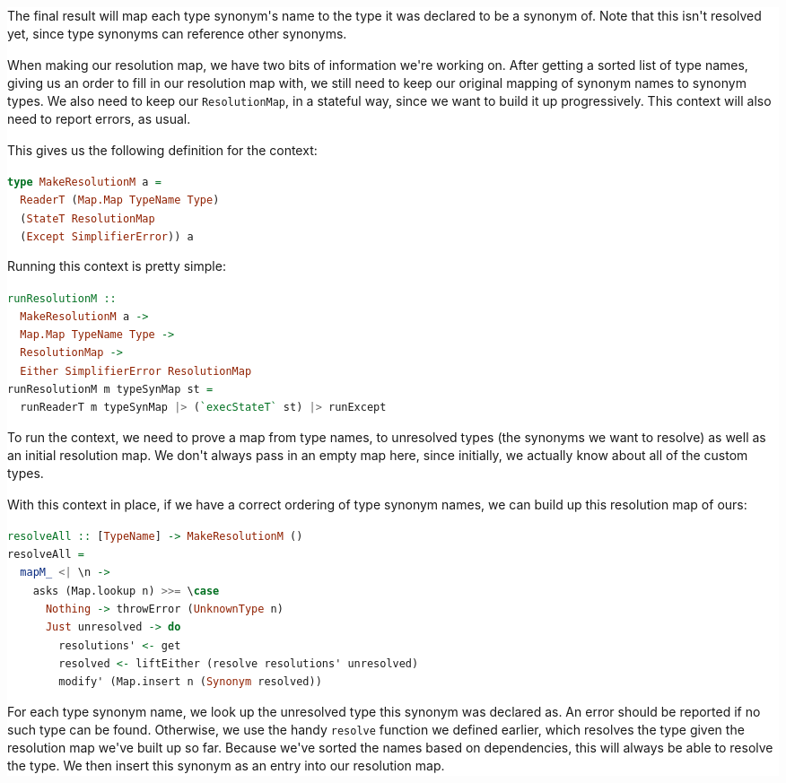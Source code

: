 The final result will map each type synonym's name to the type
it was declared to be a synonym of. Note that this isn't resolved
yet, since type synonyms can reference other synonyms.

When making our resolution map, we have two bits of information
we're working on. After getting a sorted list of type names,
giving us an order to fill in our resolution map with, we still
need to keep our original mapping of synonym names to synonym
types. We also need to keep our `ResolutionMap`, in a stateful
way, since we want to build it up progressively. This context
will also need to report errors, as usual.

This gives us the following definition for the context:

```haskell
type MakeResolutionM a =
  ReaderT (Map.Map TypeName Type)
  (StateT ResolutionMap
  (Except SimplifierError)) a
```

Running this context is pretty simple:

```haskell
runResolutionM ::
  MakeResolutionM a ->
  Map.Map TypeName Type ->
  ResolutionMap ->
  Either SimplifierError ResolutionMap
runResolutionM m typeSynMap st =
  runReaderT m typeSynMap |> (`execStateT` st) |> runExcept
```

To run the context, we need to prove a map from type names,
to unresolved types (the synonyms we want to resolve) as well as
an initial resolution map. We don't always pass in an empty map
here, since initially, we actually know about all of the custom types.

With this context in place, if we have a correct ordering
of type synonym names, we can build up this resolution map of ours:

```haskell
resolveAll :: [TypeName] -> MakeResolutionM ()
resolveAll =
  mapM_ <| \n ->
    asks (Map.lookup n) >>= \case
      Nothing -> throwError (UnknownType n)
      Just unresolved -> do
        resolutions' <- get
        resolved <- liftEither (resolve resolutions' unresolved)
        modify' (Map.insert n (Synonym resolved))
```

For each type synonym name, we look up the unresolved type
this synonym was declared as. An error should be reported if
no such type can be found. Otherwise, we use the handy
`resolve` function we defined earlier, which resolves the type
given the resolution map we've built up so far. Because we've
sorted the names based on dependencies, this will always be able
to resolve the type. We then insert this synonym as an entry
into our resolution map.
